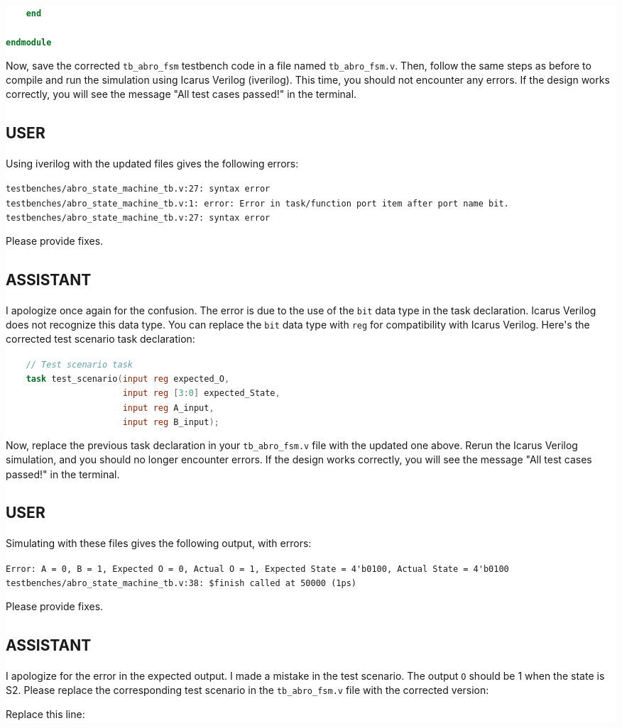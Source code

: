 ```verilog
    end

endmodule
```

Now, save the corrected `tb_abro_fsm` testbench code in a file named `tb_abro_fsm.v`. Then, follow the same steps as before to compile and run the simulation using Icarus Verilog (iverilog). This time, you should not encounter any errors. If the design works correctly, you will see the message "All test cases passed!" in the terminal.

## USER
Using iverilog with the updated files gives the following errors:
```
testbenches/abro_state_machine_tb.v:27: syntax error
testbenches/abro_state_machine_tb.v:1: error: Error in task/function port item after port name bit.
testbenches/abro_state_machine_tb.v:27: syntax error
```
Please provide fixes.

## ASSISTANT
I apologize once again for the confusion. The error is due to the use of the `bit` data type in the task declaration. Icarus Verilog does not recognize this data type. You can replace the `bit` data type with `reg` for compatibility with Icarus Verilog. Here's the corrected test scenario task declaration:

```verilog
    // Test scenario task
    task test_scenario(input reg expected_O,
                       input reg [3:0] expected_State,
                       input reg A_input,
                       input reg B_input);
```

Now, replace the previous task declaration in your `tb_abro_fsm.v` file with the updated one above. Rerun the Icarus Verilog simulation, and you should no longer encounter errors. If the design works correctly, you will see the message "All test cases passed!" in the terminal.

## USER
Simulating with these files gives the following output, with errors:
```
Error: A = 0, B = 1, Expected O = 0, Actual O = 1, Expected State = 4'b0100, Actual State = 4'b0100
testbenches/abro_state_machine_tb.v:38: $finish called at 50000 (1ps)
```
Please provide fixes.

## ASSISTANT
I apologize for the error in the expected output. I made a mistake in the test scenario. The output `O` should be 1 when the state is S2. Please replace the corresponding test scenario in the `tb_abro_fsm.v` file with the corrected version:

Replace this line:
